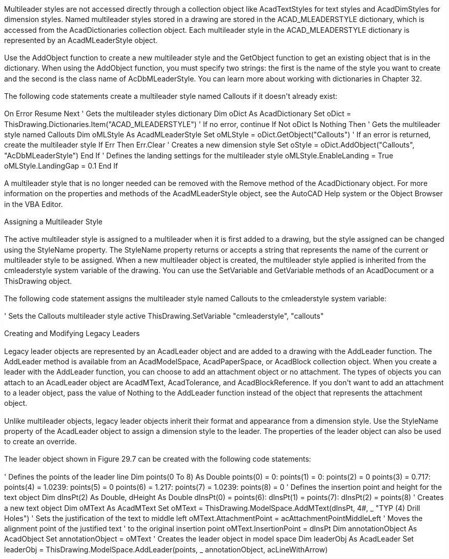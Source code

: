Multileader styles are not accessed directly through a collection object like AcadTextStyles for text styles and AcadDimStyles for dimension styles. Named multileader styles stored in a drawing are stored in the ACAD_MLEADERSTYLE dictionary, which is accessed from the AcadDictionaries collection object. Each multileader style in the ACAD_MLEADERSTYLE dictionary is represented by an AcadMLeaderStyle object.

Use the AddObject function to create a new multileader style and the GetObject function to get an existing object that is in the dictionary. When using the AddObject function, you must specify two strings: the first is the name of the style you want to create and the second is the class name of AcDbMLeaderStyle. You can learn more about working with dictionaries in Chapter 32.

The following code statements create a multileader style named Callouts if it doesn't already exist:

On Error Resume Next ' Gets the multileader styles dictionary Dim oDict As AcadDictionary Set oDict = ThisDrawing.Dictionaries.Item("ACAD_MLEADERSTYLE") ' If no error, continue If Not oDict Is Nothing Then ' Gets the multileader style named Callouts Dim oMLStyle As AcadMLeaderStyle Set oMLStyle = oDict.GetObject("Callouts") ' If an error is returned, create the multileader style If Err Then Err.Clear ' Creates a new dimension style Set oStyle = oDict.AddObject("Callouts", "AcDbMLeaderStyle") End If ' Defines the landing settings for the multileader style oMLStyle.EnableLanding = True oMLStyle.LandingGap = 0.1 End If

A multileader style that is no longer needed can be removed with the Remove method of the AcadDictionary object. For more information on the properties and methods of the AcadMLeaderStyle object, see the AutoCAD Help system or the Object Browser in the VBA Editor.

Assigning a Multileader Style

The active multileader style is assigned to a multileader when it is first added to a drawing, but the style assigned can be changed using the StyleName property. The StyleName property returns or accepts a string that represents the name of the current or multileader style to be assigned. When a new multileader object is created, the multileader style applied is inherited from the cmleaderstyle system variable of the drawing. You can use the SetVariable and GetVariable methods of an AcadDocument or a ThisDrawing object.

The following code statement assigns the multileader style named Callouts to the cmleaderstyle system variable:

' Sets the Callouts multileader style active ThisDrawing.SetVariable "cmleaderstyle", "callouts"

Creating and Modifying Legacy Leaders

Legacy leader objects are represented by an AcadLeader object and are added to a drawing with the AddLeader function. The AddLeader method is available from an AcadModelSpace, AcadPaperSpace, or AcadBlock collection object. When you create a leader with the AddLeader function, you can choose to add an attachment object or no attachment. The types of objects you can attach to an AcadLeader object are AcadMText, AcadTolerance, and AcadBlockReference. If you don't want to add an attachment to a leader object, pass the value of Nothing to the AddLeader function instead of the object that represents the attachment object.

Unlike multileader objects, legacy leader objects inherit their format and appearance from a dimension style. Use the StyleName property of the AcadLeader object to assign a dimension style to the leader. The properties of the leader object can also be used to create an override.

The leader object shown in Figure 29.7 can be created with the following code statements:

' Defines the points of the leader line Dim points(0 To 8) As Double points(0) = 0: points(1) = 0: points(2) = 0 points(3) = 0.717: points(4) = 1.0239: points(5) = 0 points(6) = 1.217: points(7) = 1.0239: points(8) = 0 ' Defines the insertion point and height for the text object Dim dInsPt(2) As Double, dHeight As Double dInsPt(0) = points(6): dInsPt(1) = points(7): dInsPt(2) = points(8) ' Creates a new text object Dim oMText As AcadMText Set oMText = ThisDrawing.ModelSpace.AddMText(dInsPt, 4#, _ "TYP (4) Drill Holes") ' Sets the justification of the text to middle left oMText.AttachmentPoint = acAttachmentPointMiddleLeft ' Moves the alignment point of the justified text ' to the original insertion point oMText.InsertionPoint = dInsPt Dim annotationObject As AcadObject Set annotationObject = oMText ' Creates the leader object in model space Dim leaderObj As AcadLeader Set leaderObj = ThisDrawing.ModelSpace.AddLeader(points, _ annotationObject, acLineWithArrow)
